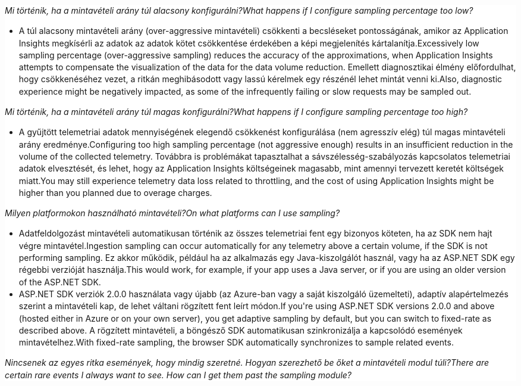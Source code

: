 <span data-ttu-id="90d20-279">*Mi történik, ha a mintavételi arány túl alacsony konfigurálni?*</span><span class="sxs-lookup"><span data-stu-id="90d20-279">*What happens if I configure sampling percentage too low?*</span></span>

* <span data-ttu-id="90d20-280">A túl alacsony mintavételi arány (over-aggressive mintavételi) csökkenti a becsléseket pontosságának, amikor az Application Insights megkísérli az adatok az adatok kötet csökkentése érdekében a képi megjelenítés kártalanítja.</span><span class="sxs-lookup"><span data-stu-id="90d20-280">Excessively low sampling percentage (over-aggressive sampling) reduces the accuracy of the approximations, when Application Insights attempts to compensate the visualization of the data for the data volume reduction.</span></span> <span data-ttu-id="90d20-281">Emellett diagnosztikai élmény előfordulhat, hogy csökkenéséhez vezet, a ritkán meghibásodott vagy lassú kérelmek egy részénél lehet mintát venni ki.</span><span class="sxs-lookup"><span data-stu-id="90d20-281">Also, diagnostic experience might be negatively impacted, as some of the infrequently failing or slow requests may be sampled out.</span></span>

<span data-ttu-id="90d20-282">*Mi történik, ha a mintavételi arány túl magas konfigurálni?*</span><span class="sxs-lookup"><span data-stu-id="90d20-282">*What happens if I configure sampling percentage too high?*</span></span>

* <span data-ttu-id="90d20-283">A gyűjtött telemetriai adatok mennyiségének elegendő csökkenést konfigurálása (nem agresszív elég) túl magas mintavételi arány eredménye.</span><span class="sxs-lookup"><span data-stu-id="90d20-283">Configuring too high sampling percentage (not aggressive enough) results in an insufficient reduction in the volume of the collected telemetry.</span></span> <span data-ttu-id="90d20-284">Továbbra is problémákat tapasztalhat a sávszélesség-szabályozás kapcsolatos telemetriai adatok elvesztését, és lehet, hogy az Application Insights költségeinek magasabb, mint amennyi tervezett keretét költségek miatt.</span><span class="sxs-lookup"><span data-stu-id="90d20-284">You may still experience telemetry data loss related to throttling, and the cost of using Application Insights might be higher than you planned due to overage charges.</span></span>

<span data-ttu-id="90d20-285">*Milyen platformokon használható mintavételi?*</span><span class="sxs-lookup"><span data-stu-id="90d20-285">*On what platforms can I use sampling?*</span></span>

* <span data-ttu-id="90d20-286">Adatfeldolgozást mintavételi automatikusan történik az összes telemetriai fent egy bizonyos köteten, ha az SDK nem hajt végre mintavétel.</span><span class="sxs-lookup"><span data-stu-id="90d20-286">Ingestion sampling can occur automatically for any telemetry above a certain volume, if the SDK is not performing sampling.</span></span> <span data-ttu-id="90d20-287">Ez akkor működik, például ha az alkalmazás egy Java-kiszolgálót használ, vagy ha az ASP.NET SDK egy régebbi verzióját használja.</span><span class="sxs-lookup"><span data-stu-id="90d20-287">This would work, for example, if your app uses a Java server, or if you are using an older version of the ASP.NET SDK.</span></span>
* <span data-ttu-id="90d20-288">ASP.NET SDK verziók 2.0.0 használata vagy újabb (az Azure-ban vagy a saját kiszolgáló üzemelteti), adaptív alapértelmezés szerint a mintavételi kap, de lehet váltani rögzített fent leírt módon.</span><span class="sxs-lookup"><span data-stu-id="90d20-288">If you're using ASP.NET SDK versions 2.0.0 and above (hosted either in Azure or on your own server), you get adaptive sampling by default, but you can switch to fixed-rate as described above.</span></span> <span data-ttu-id="90d20-289">A rögzített mintavételi, a böngésző SDK automatikusan szinkronizálja a kapcsolódó események mintavételhez.</span><span class="sxs-lookup"><span data-stu-id="90d20-289">With fixed-rate sampling, the browser SDK automatically synchronizes to sample related events.</span></span> 

<span data-ttu-id="90d20-290">*Nincsenek az egyes ritka események, hogy mindig szeretné. Hogyan szerezhető be őket a mintavételi modul túli?*</span><span class="sxs-lookup"><span data-stu-id="90d20-290">*There are certain rare events I always want to see. How can I get them past the sampling module?*</span></span>
